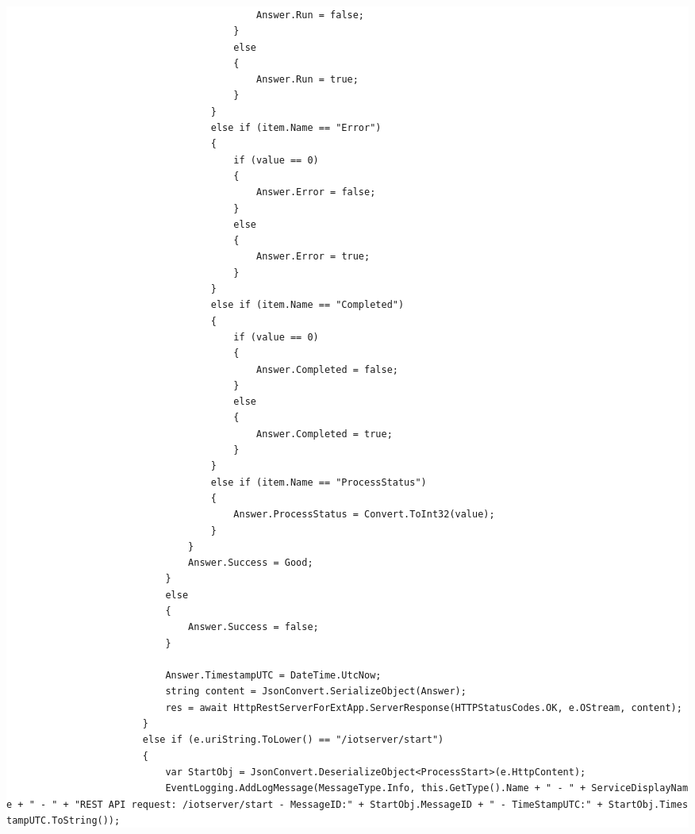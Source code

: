                                                 Answer.Run = false;
                                            }
                                            else
                                            {
                                                Answer.Run = true;
                                            }
                                        }
                                        else if (item.Name == "Error")
                                        {
                                            if (value == 0)
                                            {
                                                Answer.Error = false;
                                            }
                                            else
                                            {
                                                Answer.Error = true;
                                            }
                                        }
                                        else if (item.Name == "Completed")
                                        {
                                            if (value == 0)
                                            {
                                                Answer.Completed = false;
                                            }
                                            else
                                            {
                                                Answer.Completed = true;
                                            }
                                        }
                                        else if (item.Name == "ProcessStatus")
                                        {
                                            Answer.ProcessStatus = Convert.ToInt32(value);
                                        }
                                    }
                                    Answer.Success = Good;
                                }
                                else
                                {
                                    Answer.Success = false;
                                }

                                Answer.TimestampUTC = DateTime.UtcNow;
                                string content = JsonConvert.SerializeObject(Answer);
                                res = await HttpRestServerForExtApp.ServerResponse(HTTPStatusCodes.OK, e.OStream, content);
                            }
                            else if (e.uriString.ToLower() == "/iotserver/start")
                            {
                                var StartObj = JsonConvert.DeserializeObject<ProcessStart>(e.HttpContent);
                                EventLogging.AddLogMessage(MessageType.Info, this.GetType().Name + " - " + ServiceDisplayName + " - " + "REST API request: /iotserver/start - MessageID:" + StartObj.MessageID + " - TimeStampUTC:" + StartObj.TimestampUTC.ToString());
